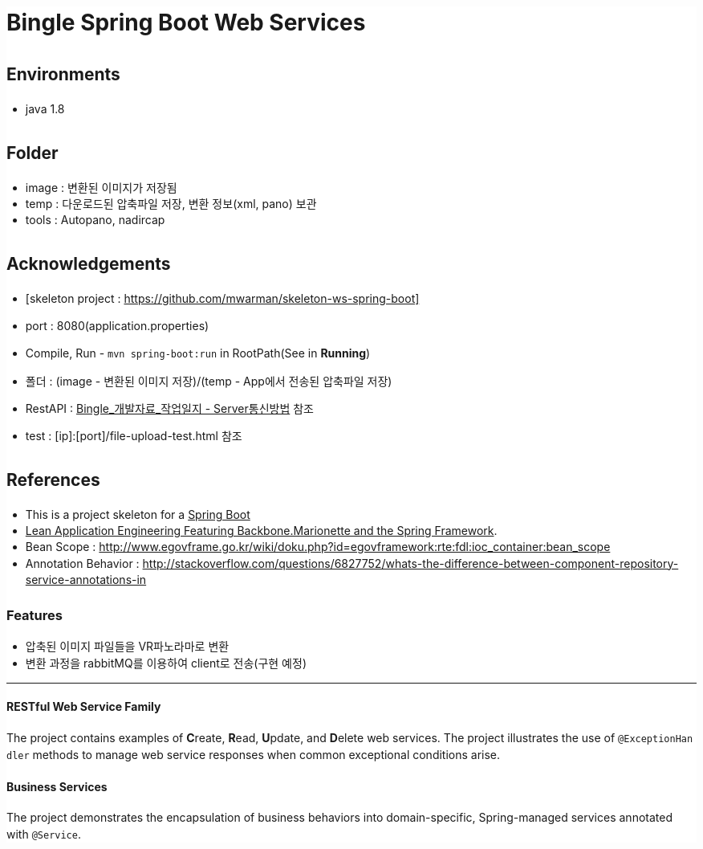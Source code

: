 # Bingle Spring Boot Web Services

## Environments
* java 1.8

## Folder
* image : 변환된 이미지가 저장됨
* temp : 다운로드된 압축파일 저장, 변환 정보(xml, pano) 보관
* tools : Autopano, nadircap

## Acknowledgements
* [skeleton project : https://github.com/mwarman/skeleton-ws-spring-boot]
* port : 8080(application.properties)
* Compile, Run - `mvn spring-boot:run` in RootPath(See in **Running**) 
* 폴더 : (image - 변환된 이미지 저장)/(temp - App에서 전송된 압축파일 저장)
* RestAPI : [Bingle_개발자료_작업일지 - Server통신방법](https://docs.google.com/spreadsheets/d/1Visq3ClkzGZZ2HbAoVCEHRcwZOBIdfoJ2_2SDcrTyx4/edit#gid=883330503)
참조 
 
* test : [ip]:[port]/file-upload-test.html 참조


## References

* This is a project skeleton for a [Spring Boot](http://projects.spring.io/spring-boot/)
* [Lean Application Engineering Featuring Backbone.Marionette and the Spring Framework](https://leanpub.com/leanstacks-marionette-spring).
* Bean Scope : http://www.egovframe.go.kr/wiki/doku.php?id=egovframework:rte:fdl:ioc_container:bean_scope
* Annotation Behavior : http://stackoverflow.com/questions/6827752/whats-the-difference-between-component-repository-service-annotations-in


### Features

- 압축된 이미지 파일들을 VR파노라마로 변환
- 변환 과정을 rabbitMQ를 이용하여 client로 전송(구현 예정)


--------------------------------------------------------------------

#### RESTful Web Service Family
The project contains examples of **C**reate, **R**ead, **U**pdate, and **D**elete web services.  The project illustrates the use of `@ExceptionHandler` methods to manage web service responses when common exceptional conditions arise.

#### Business Services
The project demonstrates the encapsulation of business behaviors into domain-specific, Spring-managed services annotated with `@Service`.
